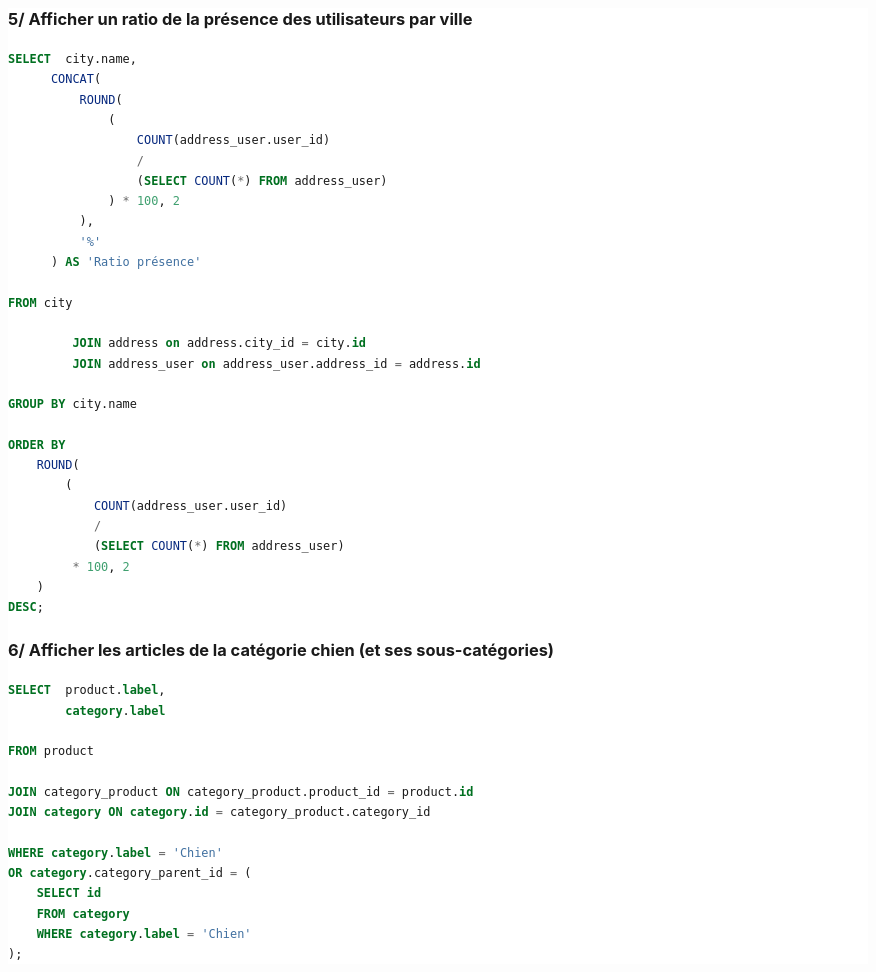### 5/ Afficher un ratio de la présence des utilisateurs par ville

```sql
SELECT 	city.name,
      CONCAT(
          ROUND(
              (
                  COUNT(address_user.user_id)
                  /
                  (SELECT COUNT(*) FROM address_user)
              ) * 100, 2
          ),
          '%'
      ) AS 'Ratio présence'

FROM city

         JOIN address on address.city_id = city.id
         JOIN address_user on address_user.address_id = address.id

GROUP BY city.name

ORDER BY
    ROUND(
        (
            COUNT(address_user.user_id)
            /
            (SELECT COUNT(*) FROM address_user)
         * 100, 2
    )
DESC;
```

### 6/ Afficher les articles de la catégorie chien (et ses sous-catégories)

```sql
SELECT 	product.label,
		category.label

FROM product

JOIN category_product ON category_product.product_id = product.id
JOIN category ON category.id = category_product.category_id

WHERE category.label = 'Chien'
OR category.category_parent_id = (
    SELECT id
    FROM category
    WHERE category.label = 'Chien'
);
```
